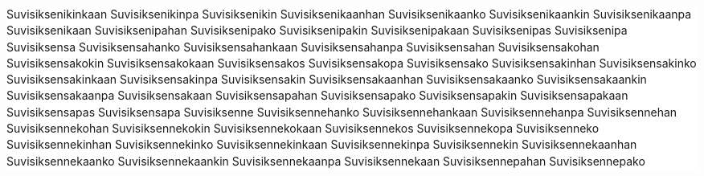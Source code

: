 Suvisiksenikinkaan
Suvisiksenikinpa
Suvisiksenikin
Suvisiksenikaanhan
Suvisiksenikaanko
Suvisiksenikaankin
Suvisiksenikaanpa
Suvisiksenikaan
Suvisiksenipahan
Suvisiksenipako
Suvisiksenipakin
Suvisiksenipakaan
Suvisiksenipas
Suvisiksenipa
Suvisiksensa
Suvisiksensahanko
Suvisiksensahankaan
Suvisiksensahanpa
Suvisiksensahan
Suvisiksensakohan
Suvisiksensakokin
Suvisiksensakokaan
Suvisiksensakos
Suvisiksensakopa
Suvisiksensako
Suvisiksensakinhan
Suvisiksensakinko
Suvisiksensakinkaan
Suvisiksensakinpa
Suvisiksensakin
Suvisiksensakaanhan
Suvisiksensakaanko
Suvisiksensakaankin
Suvisiksensakaanpa
Suvisiksensakaan
Suvisiksensapahan
Suvisiksensapako
Suvisiksensapakin
Suvisiksensapakaan
Suvisiksensapas
Suvisiksensapa
Suvisiksenne
Suvisiksennehanko
Suvisiksennehankaan
Suvisiksennehanpa
Suvisiksennehan
Suvisiksennekohan
Suvisiksennekokin
Suvisiksennekokaan
Suvisiksennekos
Suvisiksennekopa
Suvisiksenneko
Suvisiksennekinhan
Suvisiksennekinko
Suvisiksennekinkaan
Suvisiksennekinpa
Suvisiksennekin
Suvisiksennekaanhan
Suvisiksennekaanko
Suvisiksennekaankin
Suvisiksennekaanpa
Suvisiksennekaan
Suvisiksennepahan
Suvisiksennepako